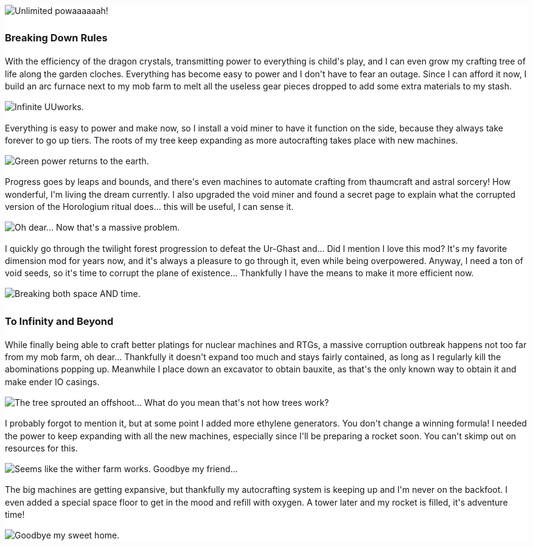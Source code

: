 ![Unlimited powaaaaaah!](e4)

### Breaking Down Rules

With the efficiency of the dragon crystals, transmitting power to everything is child's play, and I can even grow my crafting tree of life along the garden cloches. Everything has become easy to power and I don't have to fear an outage. Since I can afford it now, I build an arc furnace next to my mob farm to melt all the useless gear pieces dropped to add some extra materials to my stash.

![Infinite UUworks.](f1)

Everything is easy to power and make now, so I install a void miner to have it function on the side, because they always take forever to go up tiers. The roots of my tree keep expanding as more autocrafting takes place with new machines.

![Green power returns to the earth.](f2)

Progress goes by leaps and bounds, and there's even machines to automate crafting from thaumcraft and astral sorcery! How wonderful, I'm living the dream currently. I also upgraded the void miner and found a secret page to explain what the corrupted version of the Horologium ritual does... this will be useful, I can sense it.

![Oh dear... Now that's a massive problem.](f3)

I quickly go through the twilight forest progression to defeat the Ur-Ghast and... Did I mention I love this mod? It's my favorite dimension mod for years now, and it's always a pleasure to go through it, even while being overpowered. Anyway, I need a ton of void seeds, so it's time to corrupt the plane of existence... Thankfully I have the means to make it more efficient now.

![Breaking both space AND time.](f4)

### To Infinity and Beyond

While finally being able to craft better platings for nuclear machines and RTGs, a massive corruption outbreak happens not too far from my mob farm, oh dear... Thankfully it doesn't expand too much and stays fairly contained, as long as I regularly kill the abominations popping up. Meanwhile I place down an excavator to obtain bauxite, as that's the only known way to obtain it and make ender IO casings.

![The tree sprouted an offshoot... What do you mean that's not how trees work?](g1)

I probably forgot to mention it, but at some point I added more ethylene generators. You don't change a winning formula! I needed the power to keep expanding with all the new machines, especially since I'll be preparing a rocket soon. You can't skimp out on resources for this.

![Seems like the wither farm works. Goodbye my friend...](g2)

The big machines are getting expansive, but thankfully my autocrafting system is keeping up and I'm never on the backfoot. I even added a special space floor to get in the mood and refill with oxygen. A tower later and my rocket is filled, it's adventure time!

![Goodbye my sweet home.](g3)
